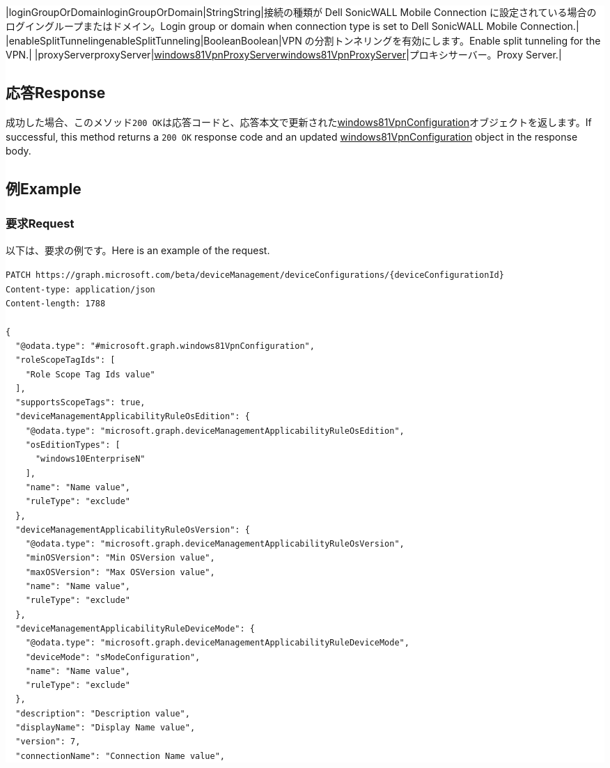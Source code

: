 |<span data-ttu-id="b3dcd-201">loginGroupOrDomain</span><span class="sxs-lookup"><span data-stu-id="b3dcd-201">loginGroupOrDomain</span></span>|<span data-ttu-id="b3dcd-202">String</span><span class="sxs-lookup"><span data-stu-id="b3dcd-202">String</span></span>|<span data-ttu-id="b3dcd-203">接続の種類が Dell SonicWALL Mobile Connection に設定されている場合のログイングループまたはドメイン。</span><span class="sxs-lookup"><span data-stu-id="b3dcd-203">Login group or domain when connection type is set to Dell SonicWALL Mobile Connection.</span></span>|
|<span data-ttu-id="b3dcd-204">enableSplitTunneling</span><span class="sxs-lookup"><span data-stu-id="b3dcd-204">enableSplitTunneling</span></span>|<span data-ttu-id="b3dcd-205">Boolean</span><span class="sxs-lookup"><span data-stu-id="b3dcd-205">Boolean</span></span>|<span data-ttu-id="b3dcd-206">VPN の分割トンネリングを有効にします。</span><span class="sxs-lookup"><span data-stu-id="b3dcd-206">Enable split tunneling for the VPN.</span></span>|
|<span data-ttu-id="b3dcd-207">proxyServer</span><span class="sxs-lookup"><span data-stu-id="b3dcd-207">proxyServer</span></span>|[<span data-ttu-id="b3dcd-208">windows81VpnProxyServer</span><span class="sxs-lookup"><span data-stu-id="b3dcd-208">windows81VpnProxyServer</span></span>](../resources/intune-deviceconfig-windows81vpnproxyserver.md)|<span data-ttu-id="b3dcd-209">プロキシサーバー。</span><span class="sxs-lookup"><span data-stu-id="b3dcd-209">Proxy Server.</span></span>|



## <a name="response"></a><span data-ttu-id="b3dcd-210">応答</span><span class="sxs-lookup"><span data-stu-id="b3dcd-210">Response</span></span>
<span data-ttu-id="b3dcd-211">成功した場合、このメソッド`200 OK`は応答コードと、応答本文で更新された[windows81VpnConfiguration](../resources/intune-deviceconfig-windows81vpnconfiguration.md)オブジェクトを返します。</span><span class="sxs-lookup"><span data-stu-id="b3dcd-211">If successful, this method returns a `200 OK` response code and an updated [windows81VpnConfiguration](../resources/intune-deviceconfig-windows81vpnconfiguration.md) object in the response body.</span></span>

## <a name="example"></a><span data-ttu-id="b3dcd-212">例</span><span class="sxs-lookup"><span data-stu-id="b3dcd-212">Example</span></span>

### <a name="request"></a><span data-ttu-id="b3dcd-213">要求</span><span class="sxs-lookup"><span data-stu-id="b3dcd-213">Request</span></span>
<span data-ttu-id="b3dcd-214">以下は、要求の例です。</span><span class="sxs-lookup"><span data-stu-id="b3dcd-214">Here is an example of the request.</span></span>
``` http
PATCH https://graph.microsoft.com/beta/deviceManagement/deviceConfigurations/{deviceConfigurationId}
Content-type: application/json
Content-length: 1788

{
  "@odata.type": "#microsoft.graph.windows81VpnConfiguration",
  "roleScopeTagIds": [
    "Role Scope Tag Ids value"
  ],
  "supportsScopeTags": true,
  "deviceManagementApplicabilityRuleOsEdition": {
    "@odata.type": "microsoft.graph.deviceManagementApplicabilityRuleOsEdition",
    "osEditionTypes": [
      "windows10EnterpriseN"
    ],
    "name": "Name value",
    "ruleType": "exclude"
  },
  "deviceManagementApplicabilityRuleOsVersion": {
    "@odata.type": "microsoft.graph.deviceManagementApplicabilityRuleOsVersion",
    "minOSVersion": "Min OSVersion value",
    "maxOSVersion": "Max OSVersion value",
    "name": "Name value",
    "ruleType": "exclude"
  },
  "deviceManagementApplicabilityRuleDeviceMode": {
    "@odata.type": "microsoft.graph.deviceManagementApplicabilityRuleDeviceMode",
    "deviceMode": "sModeConfiguration",
    "name": "Name value",
    "ruleType": "exclude"
  },
  "description": "Description value",
  "displayName": "Display Name value",
  "version": 7,
  "connectionName": "Connection Name value",
```